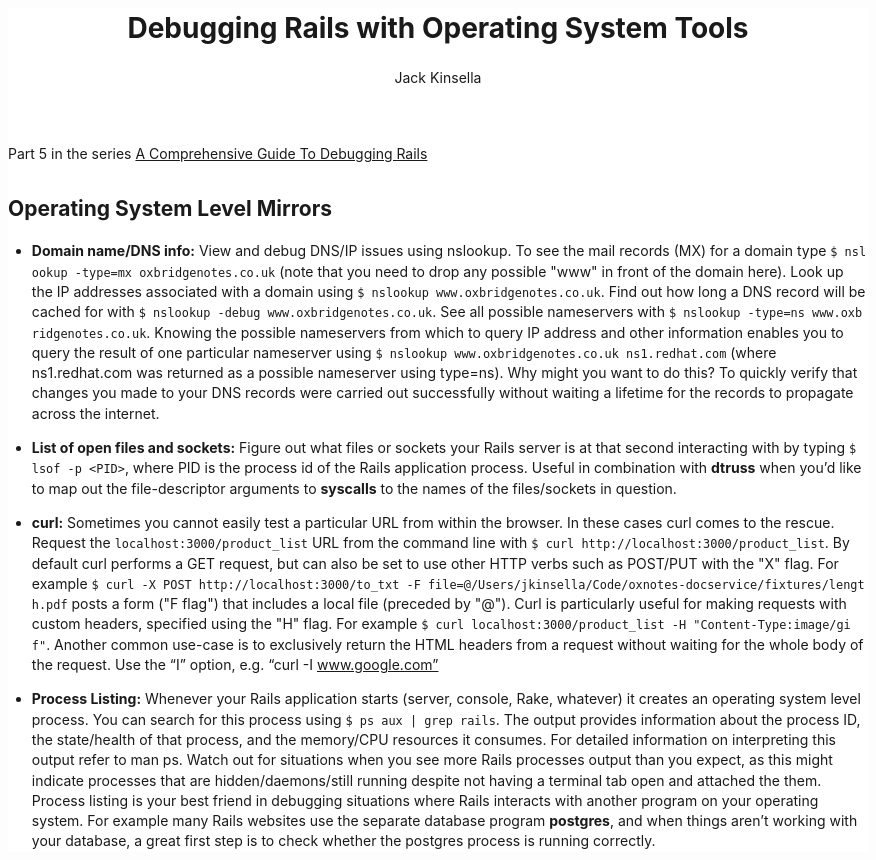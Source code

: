 ﻿---
layout: post
author: Jack Kinsella
title: Debugging Rails with Operating System Tools
---

Part 5 in the series [A Comprehensive Guide To Debugging Rails](/2014/06/06/a-comprehensive-guide-to-debugging-rails.html)
## Operating System Level Mirrors ##

* **Domain name/DNS info:** View and debug DNS/IP issues using nslookup. To see the mail records (MX) for a domain type `$ nslookup -type=mx oxbridgenotes.co.uk` (note that you need to drop any possible "www" in front of the domain here). Look up the IP addresses associated with a domain using `$ nslookup www.oxbridgenotes.co.uk`. Find out how long a DNS record will be cached for with `$ nslookup -debug www.oxbridgenotes.co.uk`. See all possible nameservers with `$ nslookup -type=ns www.oxbridgenotes.co.uk`. Knowing the possible nameservers from which to query IP address and other information enables you to query the result of one particular nameserver using `$ nslookup www.oxbridgenotes.co.uk ns1.redhat.com` (where ns1.redhat.com was returned as a possible nameserver using type=ns). Why might you want to do this? To quickly verify that changes you made to your DNS records were carried out successfully without waiting a lifetime for the records to propagate across the internet.

* **List of open files and sockets:** Figure out what files or sockets your Rails server is at that second interacting with by typing `$ lsof -p <PID>`, where PID is the process id of the Rails application process. Useful in combination with **dtruss** when you’d like to map out the file-descriptor arguments to **syscalls** to the names of the files/sockets in question.

* **curl:** Sometimes you cannot easily test a particular URL from within the browser. In these cases curl comes to the rescue. Request the `localhost:3000/product_list` URL from the command line with `$ curl http://localhost:3000/product_list`. By default curl performs a GET request, but can also be set to use other HTTP verbs such as POST/PUT with the "X" flag. For example `$ curl -X POST http://localhost:3000/to_txt -F file=@/Users/jkinsella/Code/oxnotes-docservice/fixtures/length.pdf` posts a form ("F flag") that includes a local file (preceded by "@"). Curl is particularly useful for making requests with custom headers, specified using the "H" flag. For example `$ curl localhost:3000/product_list -H "Content-Type:image/gif"`. Another common use-case is to exclusively return the HTML headers from a request without waiting for the whole body of the request. Use the “I” option, e.g. “curl -I www.google.com”

* **Process Listing:** Whenever your Rails application starts (server, console, Rake, whatever) it creates an operating system level process. You can search for this process using `$ ps aux | grep rails`. The output provides information about the process ID, the state/health of that process, and the memory/CPU resources it consumes. For detailed information on interpreting this output refer to man ps. Watch out for situations when you see more Rails processes output than you expect, as this might indicate processes that are hidden/daemons/still running despite not having a terminal tab open and attached the them. Process listing is your best friend in debugging situations where Rails interacts with another program on your operating system. For example many Rails websites use the separate database program **postgres**, and when things aren’t working with your database, a great first step is to check whether the postgres process is running correctly.
